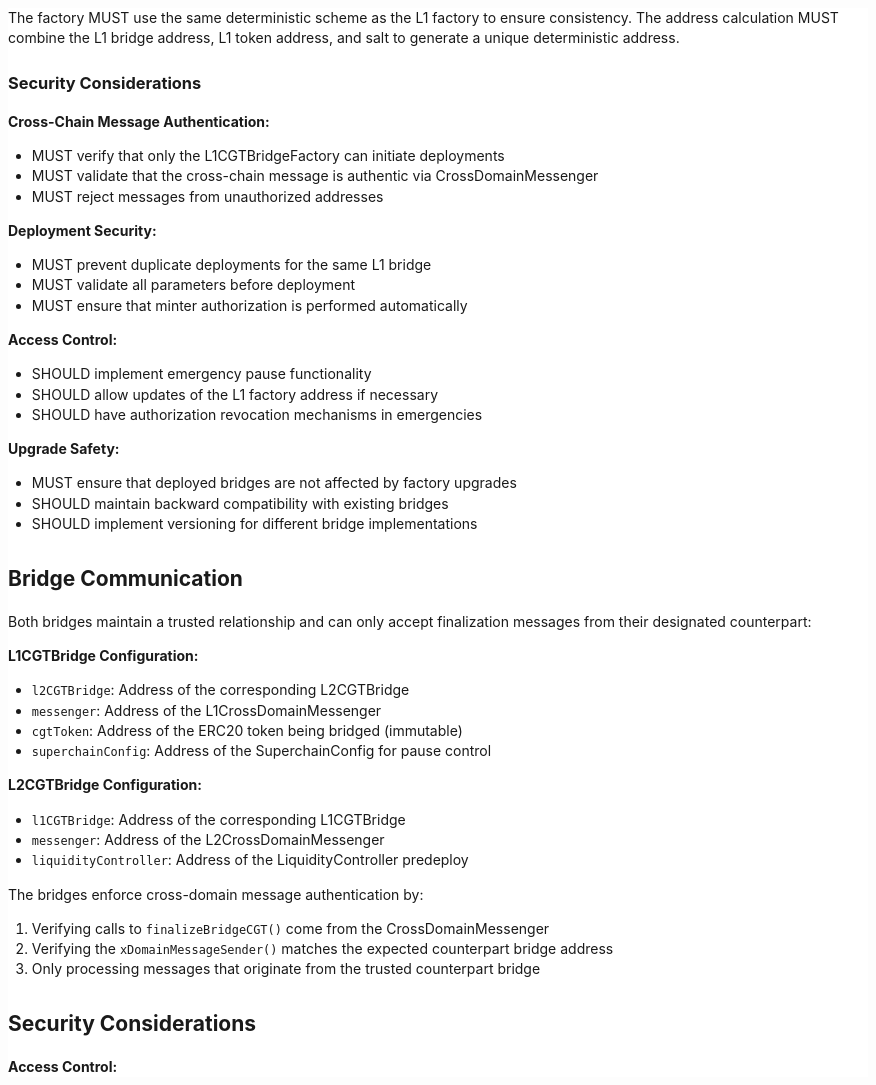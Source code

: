 The factory MUST use the same deterministic scheme as the L1 factory to ensure consistency. The address calculation MUST combine the L1 bridge address, L1 token address, and salt to generate a unique deterministic address.

### Security Considerations

**Cross-Chain Message Authentication:**

- MUST verify that only the L1CGTBridgeFactory can initiate deployments
- MUST validate that the cross-chain message is authentic via CrossDomainMessenger
- MUST reject messages from unauthorized addresses

**Deployment Security:**

- MUST prevent duplicate deployments for the same L1 bridge
- MUST validate all parameters before deployment
- MUST ensure that minter authorization is performed automatically

**Access Control:**

- SHOULD implement emergency pause functionality
- SHOULD allow updates of the L1 factory address if necessary
- SHOULD have authorization revocation mechanisms in emergencies

**Upgrade Safety:**

- MUST ensure that deployed bridges are not affected by factory upgrades
- SHOULD maintain backward compatibility with existing bridges
- SHOULD implement versioning for different bridge implementations

## Bridge Communication

Both bridges maintain a trusted relationship and can only accept finalization messages from their designated counterpart:

**L1CGTBridge Configuration:**

- `l2CGTBridge`: Address of the corresponding L2CGTBridge
- `messenger`: Address of the L1CrossDomainMessenger
- `cgtToken`: Address of the ERC20 token being bridged (immutable)
- `superchainConfig`: Address of the SuperchainConfig for pause control

**L2CGTBridge Configuration:**

- `l1CGTBridge`: Address of the corresponding L1CGTBridge
- `messenger`: Address of the L2CrossDomainMessenger
- `liquidityController`: Address of the LiquidityController predeploy

The bridges enforce cross-domain message authentication by:

1. Verifying calls to `finalizeBridgeCGT()` come from the CrossDomainMessenger
2. Verifying the `xDomainMessageSender()` matches the expected counterpart bridge address
3. Only processing messages that originate from the trusted counterpart bridge

## Security Considerations

**Access Control:**
